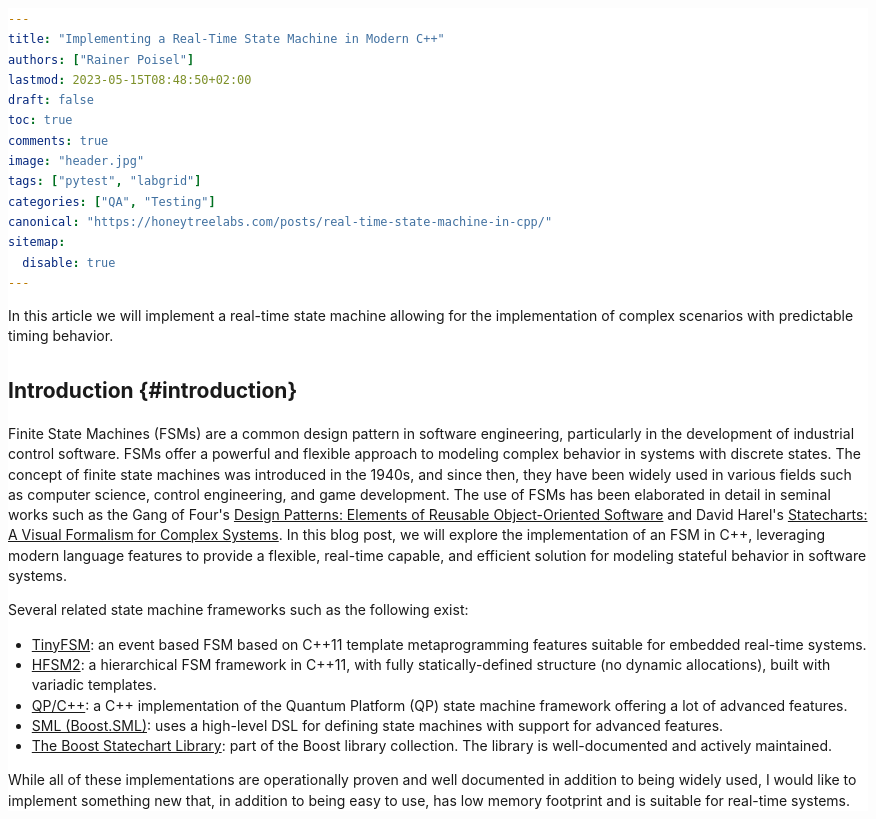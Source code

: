 ```yaml
---
title: "Implementing a Real-Time State Machine in Modern C++"
authors: ["Rainer Poisel"]
lastmod: 2023-05-15T08:48:50+02:00
draft: false
toc: true
comments: true
image: "header.jpg"
tags: ["pytest", "labgrid"]
categories: ["QA", "Testing"]
canonical: "https://honeytreelabs.com/posts/real-time-state-machine-in-cpp/"
sitemap:
  disable: true
---
```


In this article we will implement a real-time state machine allowing for the implementation of complex scenarios with predictable timing behavior.




## Introduction {#introduction}

Finite State Machines (FSMs) are a common design pattern in software engineering, particularly in the development of industrial control software. FSMs offer a powerful and flexible approach to modeling complex behavior in systems with discrete states. The concept of finite state machines was introduced in the 1940s, and since then, they have been widely used in various fields such as computer science, control engineering, and game development. The use of FSMs has been elaborated in detail in seminal works such as the Gang of Four's [Design Patterns: Elements of Reusable Object-Oriented Software](https://en.wikipedia.org/wiki/Design_Patterns) and David Harel's [Statecharts: A Visual Formalism for Complex Systems](https://www.sciencedirect.com/science/article/pii/0167642387900359). In this blog post, we will explore the implementation of an FSM in C++, leveraging modern language features to provide a flexible, real-time capable, and efficient solution for modeling stateful behavior in software systems.

Several related state machine frameworks such as the following exist:

-   [TinyFSM](https://github.com/digint/tinyfsm): an event based FSM based on C++11 template metaprogramming features suitable for embedded real-time systems.
-   [HFSM2](https://github.com/andrew-gresyk/HFSM2): a hierarchical FSM framework in C++11, with fully statically-defined structure (no dynamic allocations), built with variadic templates.
-   [QP/C++](https://www.state-machine.com/qpcpp/): a C++ implementation of the Quantum Platform (QP) state machine framework offering a lot of advanced features.
-   [SML (Boost.SML)](https://boost-ext.github.io/sml/): uses a high-level DSL for defining state machines with support for advanced features.
-   [The Boost Statechart Library](https://www.boost.org/doc/libs/master/libs/statechart/doc/index.html): part of the Boost library collection. The library is well-documented and actively maintained.

While all of these implementations are operationally proven and well documented in addition to being widely used, I would like to implement something new that, in addition to being easy to use, has low memory footprint and is suitable for real-time systems.
